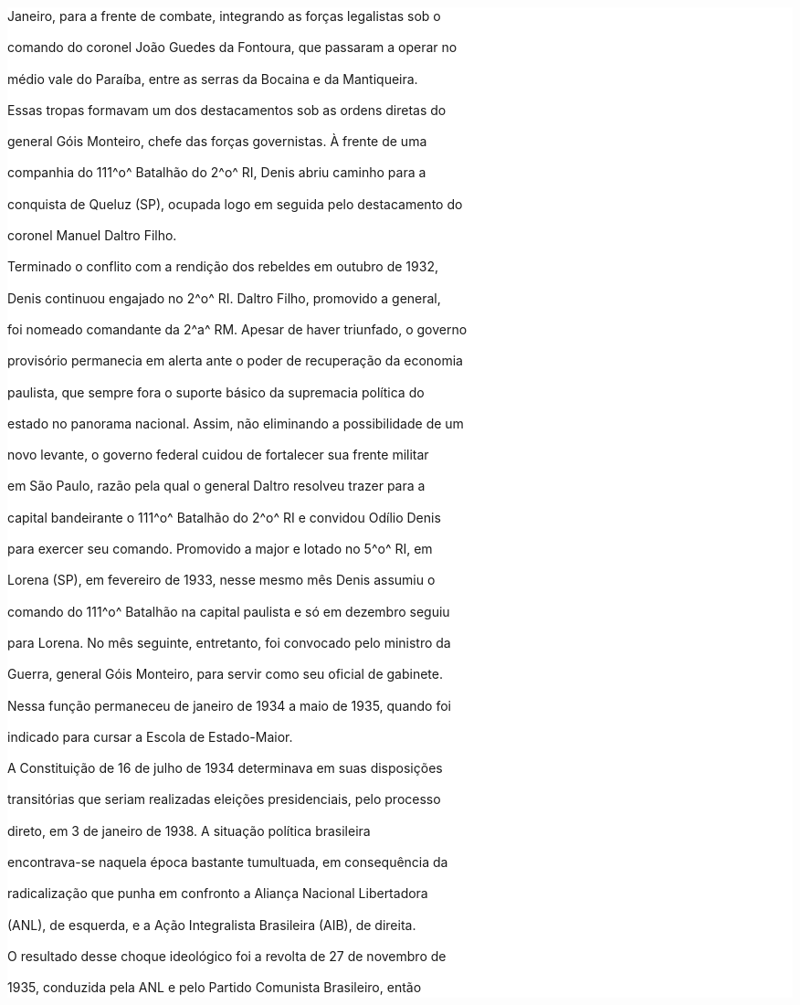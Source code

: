 Janeiro, para a frente de combate, integrando as forças legalistas sob o

comando do coronel João Guedes da Fontoura, que passaram a operar no

médio vale do Paraíba, entre as serras da Bocaina e da Mantiqueira.

Essas tropas formavam um dos destacamentos sob as ordens diretas do

general Góis Monteiro, chefe das forças governistas. À frente de uma

companhia do 111^o^ Batalhão do 2^o^ RI, Denis abriu caminho para a

conquista de Queluz (SP), ocupada logo em seguida pelo destacamento do

coronel Manuel Daltro Filho.



Terminado o conflito com a rendição dos rebeldes em outubro de 1932,

Denis continuou engajado no 2^o^ RI. Daltro Filho, promovido a general,

foi nomeado comandante da 2^a^ RM. Apesar de haver triunfado, o governo

provisório permanecia em alerta ante o poder de recuperação da economia

paulista, que sempre fora o suporte básico da supremacia política do

estado no panorama nacional. Assim, não eliminando a possibilidade de um

novo levante, o governo federal cuidou de fortalecer sua frente militar

em São Paulo, razão pela qual o general Daltro resolveu trazer para a

capital bandeirante o 111^o^ Batalhão do 2^o^ RI e convidou Odílio Denis

para exercer seu comando. Promovido a major e lotado no 5^o^ RI, em

Lorena (SP), em fevereiro de 1933, nesse mesmo mês Denis assumiu o

comando do 111^o^ Batalhão na capital paulista e só em dezembro seguiu

para Lorena. No mês seguinte, entretanto, foi convocado pelo ministro da

Guerra, general Góis Monteiro, para servir como seu oficial de gabinete.

Nessa função permaneceu de janeiro de 1934 a maio de 1935, quando foi

indicado para cursar a Escola de Estado-Maior.



A Constituição de 16 de julho de 1934 determinava em suas disposições

transitórias que seriam realizadas eleições presidenciais, pelo processo

direto, em 3 de janeiro de 1938. A situação política brasileira

encontrava-se naquela época bastante tumultuada, em consequência da

radicalização que punha em confronto a Aliança Nacional Libertadora

(ANL), de esquerda, e a Ação Integralista Brasileira (AIB), de direita.

O resultado desse choque ideológico foi a revolta de 27 de novembro de

1935, conduzida pela ANL e pelo Partido Comunista Brasileiro, então
